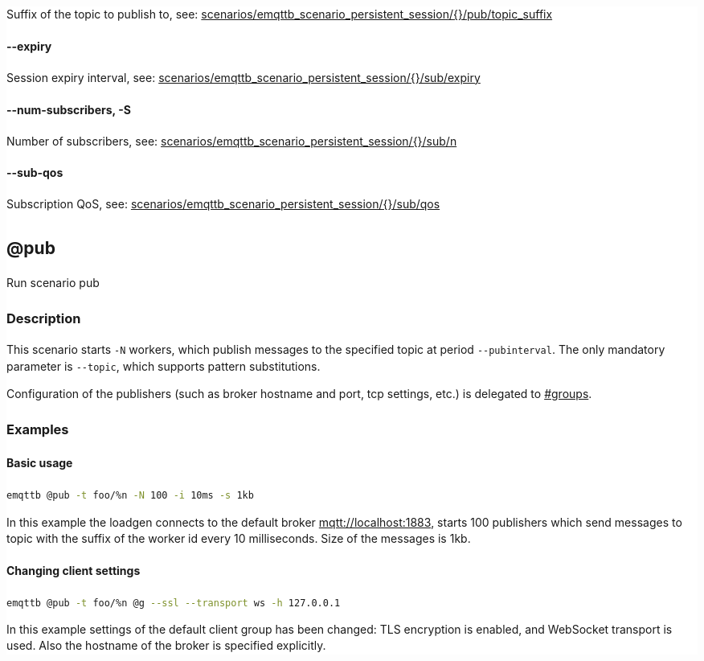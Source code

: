 Suffix of the topic to publish to, see:
[scenarios/emqttb\_scenario\_persistent\_session/{}/pub/topic\_suffix](#scenarios/emqttb_scenario_persistent_session/{}/pub/topic_suffix)

#### \--expiry

Session expiry interval, see:
[scenarios/emqttb\_scenario\_persistent\_session/{}/sub/expiry](#scenarios/emqttb_scenario_persistent_session/{}/sub/expiry)

#### \--num-subscribers, -S

Number of subscribers, see:
[scenarios/emqttb\_scenario\_persistent\_session/{}/sub/n](#scenarios/emqttb_scenario_persistent_session/{}/sub/n)

#### \--sub-qos

Subscription QoS, see:
[scenarios/emqttb\_scenario\_persistent\_session/{}/sub/qos](#scenarios/emqttb_scenario_persistent_session/{}/sub/qos)

## @pub

Run scenario pub

### Description

This scenario starts `-N` workers, which publish messages to the
specified topic at period `--pubinterval`. The only mandatory parameter
is `--topic`, which supports pattern substitutions.

Configuration of the publishers (such as broker hostname and port, tcp
settings, etc.) is delegated to [\#groups](#groups).

### Examples

#### Basic usage

``` bash
emqttb @pub -t foo/%n -N 100 -i 10ms -s 1kb
```

In this example the loadgen connects to the default broker
<mqtt://localhost:1883>, starts 100 publishers which send messages to
topic with the suffix of the worker id every 10 milliseconds. Size of
the messages is 1kb.

#### Changing client settings

``` bash
emqttb @pub -t foo/%n @g --ssl --transport ws -h 127.0.0.1
```

In this example settings of the default client group has been changed:
TLS encryption is enabled, and WebSocket transport is used. Also the
hostname of the broker is specified explicitly.
